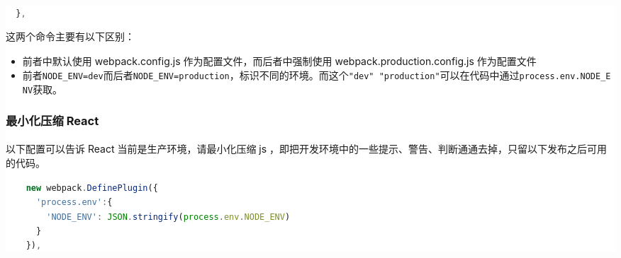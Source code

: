 ```js
  },
```

这两个命令主要有以下区别：

 - 前者中默认使用 webpack.config.js 作为配置文件，而后者中强制使用 webpack.production.config.js 作为配置文件
 - 前者`NODE_ENV=dev`而后者`NODE_ENV=production`，标识不同的环境。而这个`"dev" "production"`可以在代码中通过`process.env.NODE_ENV`获取。

### 最小化压缩 React

以下配置可以告诉 React 当前是生产环境，请最小化压缩 js ，即把开发环境中的一些提示、警告、判断通通去掉，只留以下发布之后可用的代码。

```js
    new webpack.DefinePlugin({
      'process.env':{
        'NODE_ENV': JSON.stringify(process.env.NODE_ENV)
      }
    }),
```
